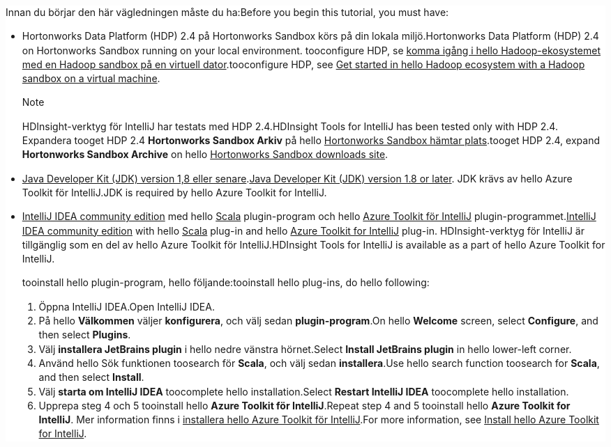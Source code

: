 <span data-ttu-id="eaa3a-109">Innan du börjar den här vägledningen måste du ha:</span><span class="sxs-lookup"><span data-stu-id="eaa3a-109">Before you begin this tutorial, you must have:</span></span>

- <span data-ttu-id="eaa3a-110">Hortonworks Data Platform (HDP) 2.4 på Hortonworks Sandbox körs på din lokala miljö.</span><span class="sxs-lookup"><span data-stu-id="eaa3a-110">Hortonworks Data Platform (HDP) 2.4 on Hortonworks Sandbox running on your local environment.</span></span> <span data-ttu-id="eaa3a-111">tooconfigure HDP, se [komma igång i hello Hadoop-ekosystemet med en Hadoop sandbox på en virtuell dator](hdinsight-hadoop-emulator-get-started.md).</span><span class="sxs-lookup"><span data-stu-id="eaa3a-111">tooconfigure HDP, see [Get started in hello Hadoop ecosystem with a Hadoop sandbox on a virtual machine](hdinsight-hadoop-emulator-get-started.md).</span></span> 
    >[!NOTE]
    ><span data-ttu-id="eaa3a-112">HDInsight-verktyg för IntelliJ har testats med HDP 2.4.</span><span class="sxs-lookup"><span data-stu-id="eaa3a-112">HDInsight Tools for IntelliJ has been tested only with HDP 2.4.</span></span> <span data-ttu-id="eaa3a-113">Expandera tooget HDP 2.4 **Hortonworks Sandbox Arkiv** på hello [Hortonworks Sandbox hämtar plats](http://hortonworks.com/downloads/#sandbox).</span><span class="sxs-lookup"><span data-stu-id="eaa3a-113">tooget HDP 2.4, expand **Hortonworks Sandbox Archive** on hello [Hortonworks Sandbox downloads site](http://hortonworks.com/downloads/#sandbox).</span></span>

- <span data-ttu-id="eaa3a-114">[Java Developer Kit (JDK) version 1,8 eller senare](http://www.oracle.com/technetwork/java/javase/downloads/jdk8-downloads-2133151.html).</span><span class="sxs-lookup"><span data-stu-id="eaa3a-114">[Java Developer Kit (JDK) version 1.8 or later](http://www.oracle.com/technetwork/java/javase/downloads/jdk8-downloads-2133151.html).</span></span> <span data-ttu-id="eaa3a-115">JDK krävs av hello Azure Toolkit för IntelliJ.</span><span class="sxs-lookup"><span data-stu-id="eaa3a-115">JDK is required by hello Azure Toolkit for IntelliJ.</span></span>

- <span data-ttu-id="eaa3a-116">[IntelliJ IDEA community edition](https://www.jetbrains.com/idea/download) med hello [Scala](https://plugins.jetbrains.com/idea/plugin/1347-scala) plugin-program och hello [Azure Toolkit för IntelliJ](../azure-toolkit-for-intellij.md) plugin-programmet.</span><span class="sxs-lookup"><span data-stu-id="eaa3a-116">[IntelliJ IDEA community edition](https://www.jetbrains.com/idea/download) with hello [Scala](https://plugins.jetbrains.com/idea/plugin/1347-scala) plug-in and hello [Azure Toolkit for IntelliJ](../azure-toolkit-for-intellij.md) plug-in.</span></span> <span data-ttu-id="eaa3a-117">HDInsight-verktyg för IntelliJ är tillgänglig som en del av hello Azure Toolkit för IntelliJ.</span><span class="sxs-lookup"><span data-stu-id="eaa3a-117">HDInsight Tools for IntelliJ is available as a part of hello Azure Toolkit for IntelliJ.</span></span> 

  <span data-ttu-id="eaa3a-118">tooinstall hello plugin-program, hello följande:</span><span class="sxs-lookup"><span data-stu-id="eaa3a-118">tooinstall hello plug-ins, do hello following:</span></span>

  1. <span data-ttu-id="eaa3a-119">Öppna IntelliJ IDEA.</span><span class="sxs-lookup"><span data-stu-id="eaa3a-119">Open IntelliJ IDEA.</span></span>
  2. <span data-ttu-id="eaa3a-120">På hello **Välkommen** väljer **konfigurera**, och välj sedan **plugin-program**.</span><span class="sxs-lookup"><span data-stu-id="eaa3a-120">On hello **Welcome** screen, select **Configure**, and then select **Plugins**.</span></span>
  3. <span data-ttu-id="eaa3a-121">Välj **installera JetBrains plugin** i hello nedre vänstra hörnet.</span><span class="sxs-lookup"><span data-stu-id="eaa3a-121">Select **Install JetBrains plugin** in hello lower-left corner.</span></span>
  4. <span data-ttu-id="eaa3a-122">Använd hello Sök funktionen toosearch för **Scala**, och välj sedan **installera**.</span><span class="sxs-lookup"><span data-stu-id="eaa3a-122">Use hello search function toosearch for **Scala**, and then select **Install**.</span></span>
  5. <span data-ttu-id="eaa3a-123">Välj **starta om IntelliJ IDEA** toocomplete hello installation.</span><span class="sxs-lookup"><span data-stu-id="eaa3a-123">Select **Restart IntelliJ IDEA** toocomplete hello installation.</span></span>
  6. <span data-ttu-id="eaa3a-124">Upprepa steg 4 och 5 tooinstall hello **Azure Toolkit för IntelliJ**.</span><span class="sxs-lookup"><span data-stu-id="eaa3a-124">Repeat step 4 and 5 tooinstall hello **Azure Toolkit for IntelliJ**.</span></span> <span data-ttu-id="eaa3a-125">Mer information finns i [installera hello Azure Toolkit för IntelliJ](../azure-toolkit-for-intellij-installation.md).</span><span class="sxs-lookup"><span data-stu-id="eaa3a-125">For more information, see [Install hello Azure Toolkit for IntelliJ](../azure-toolkit-for-intellij-installation.md).</span></span>
